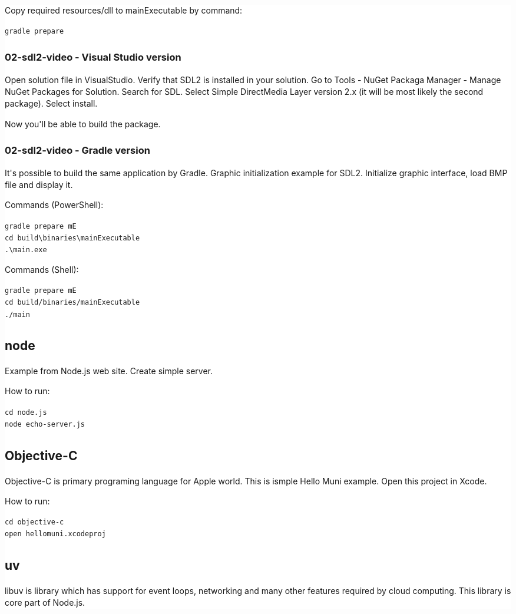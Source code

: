 Copy required resources/dll to mainExecutable by command:

    gradle prepare

### 02-sdl2-video - Visual Studio version

Open solution file in VisualStudio. 
Verify that SDL2 is installed in your solution.
Go to Tools - NuGet Packaga Manager - Manage NuGet Packages for Solution.
Search for SDL. Select Simple DirectMedia Layer version 2.x (it will be most likely the second package). Select install.

Now you'll be able to build the package.

### 02-sdl2-video - Gradle version

It's possible to build the same application by Gradle.
Graphic initialization example for SDL2.
Initialize graphic interface, load BMP file and display it.

Commands (PowerShell):

    gradle prepare mE
    cd build\binaries\mainExecutable
    .\main.exe

Commands (Shell):

    gradle prepare mE
    cd build/binaries/mainExecutable
    ./main

node
----

Example from Node.js web site. Create simple server.

How to run:

    cd node.js
    node echo-server.js

Objective-C
-----------

Objective-C is primary programing language for Apple world.
This is ismple Hello Muni example. Open this project in Xcode.

How to run:

    cd objective-c
    open hellomuni.xcodeproj

uv
--

libuv is library which has support for event loops, networking and many other
features required by cloud computing. This library is core part of Node.js.
